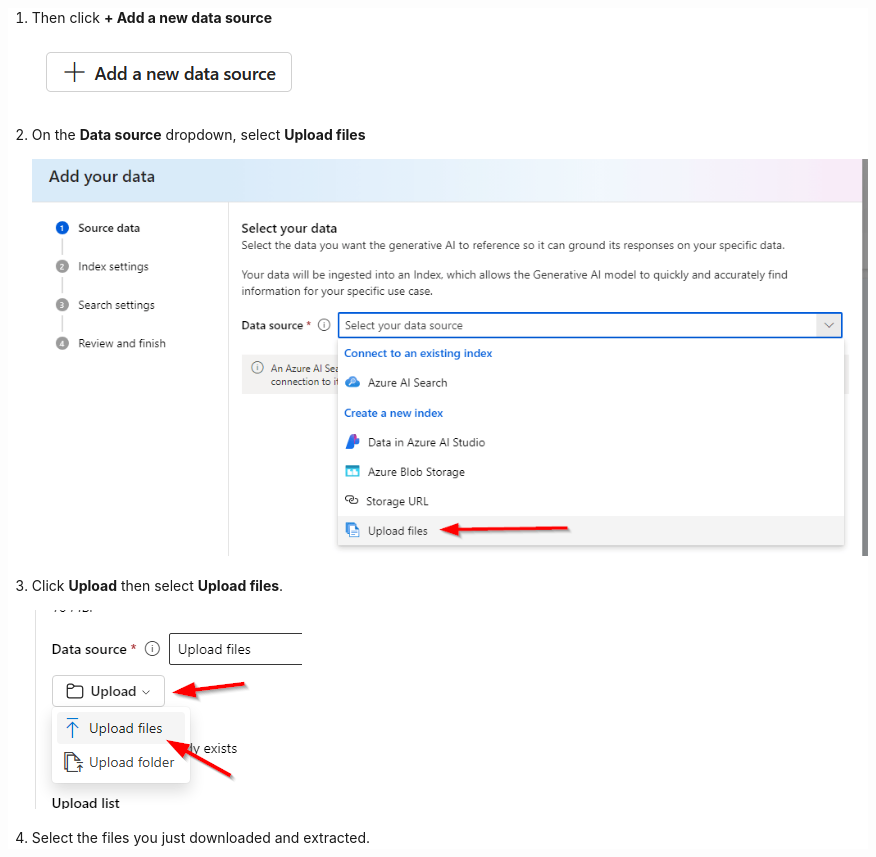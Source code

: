 1. Then click **+ Add a new data source**

    ![](images/add-new-data-source.png)

1. On the **Data source** dropdown, select **Upload files**

    ![upload](images/upload.png)
    
1. Click **Upload** then select **Upload files**.

    ![uoploadfiles](images/uoploadfiles.png)

1. Select the files you just downloaded and extracted. 
